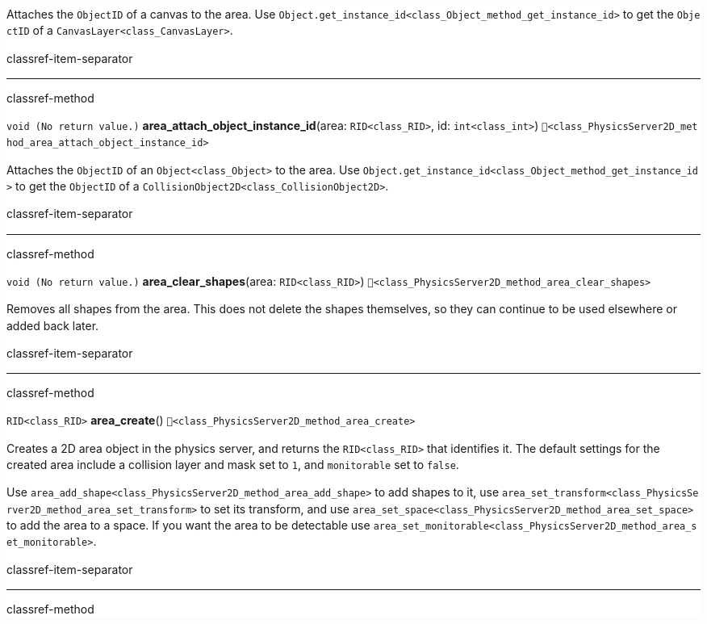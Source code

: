 Attaches the `ObjectID` of a canvas to the area. Use
`Object.get_instance_id<class_Object_method_get_instance_id>` to get the
`ObjectID` of a `CanvasLayer<class_CanvasLayer>`.

classref-item-separator

------------------------------------------------------------------------

classref-method

`void (No return value.)` **area\_attach\_object\_instance\_id**(area:
`RID<class_RID>`, id: `int<class_int>`)
`🔗<class_PhysicsServer2D_method_area_attach_object_instance_id>`

Attaches the `ObjectID` of an `Object<class_Object>` to the area. Use
`Object.get_instance_id<class_Object_method_get_instance_id>` to get the
`ObjectID` of a `CollisionObject2D<class_CollisionObject2D>`.

classref-item-separator

------------------------------------------------------------------------

classref-method

`void (No return value.)` **area\_clear\_shapes**(area:
`RID<class_RID>`) `🔗<class_PhysicsServer2D_method_area_clear_shapes>`

Removes all shapes from the area. This does not delete the shapes
themselves, so they can continue to be used elsewhere or added back
later.

classref-item-separator

------------------------------------------------------------------------

classref-method

`RID<class_RID>` **area\_create**()
`🔗<class_PhysicsServer2D_method_area_create>`

Creates a 2D area object in the physics server, and returns the
`RID<class_RID>` that identifies it. The default settings for the
created area include a collision layer and mask set to `1`, and
`monitorable` set to `false`.

Use `area_add_shape<class_PhysicsServer2D_method_area_add_shape>` to add
shapes to it, use
`area_set_transform<class_PhysicsServer2D_method_area_set_transform>` to
set its transform, and use
`area_set_space<class_PhysicsServer2D_method_area_set_space>` to add the
area to a space. If you want the area to be detectable use
`area_set_monitorable<class_PhysicsServer2D_method_area_set_monitorable>`.

classref-item-separator

------------------------------------------------------------------------

classref-method
